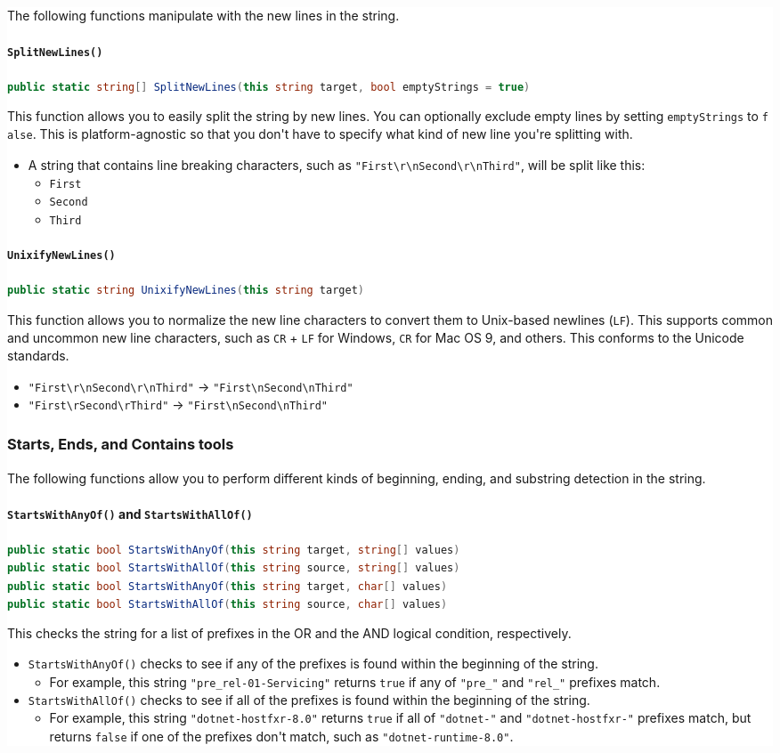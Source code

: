 The following functions manipulate with the new lines in the string.

#### `SplitNewLines()`

```csharp
public static string[] SplitNewLines(this string target, bool emptyStrings = true)
```

This function allows you to easily split the string by new lines. You can optionally exclude empty lines by setting `emptyStrings` to `false`. This is platform-agnostic so that you don't have to specify what kind of new line you're splitting with.

* A string that contains line breaking characters, such as `"First\r\nSecond\r\nThird"`, will be split like this:
  * `First`
  * `Second`
  * `Third`

#### `UnixifyNewLines()`

```csharp
public static string UnixifyNewLines(this string target)
```

This function allows you to normalize the new line characters to convert them to Unix-based newlines (`LF`). This supports common and uncommon new line characters, such as `CR` + `LF` for Windows, `CR` for Mac OS 9, and others. This conforms to the Unicode standards.

* `"First\r\nSecond\r\nThird"` -> `"First\nSecond\nThird"`
* `"First\rSecond\rThird"` -> `"First\nSecond\nThird"`

### Starts, Ends, and Contains tools

The following functions allow you to perform different kinds of beginning, ending, and substring detection in the string.

#### `StartsWithAnyOf()` and `StartsWithAllOf()`

```csharp
public static bool StartsWithAnyOf(this string target, string[] values)
public static bool StartsWithAllOf(this string source, string[] values)
public static bool StartsWithAnyOf(this string target, char[] values)
public static bool StartsWithAllOf(this string source, char[] values)
```

This checks the string for a list of prefixes in the OR and the AND logical condition, respectively.

* `StartsWithAnyOf()` checks to see if any of the prefixes is found within the beginning of the string.
  * For example, this string `"pre_rel-01-Servicing"` returns `true` if any of `"pre_"` and `"rel_"` prefixes match.
* `StartsWithAllOf()` checks to see if all of the prefixes is found within the beginning of the string.
  * For example, this string `"dotnet-hostfxr-8.0"` returns `true` if all of `"dotnet-"` and `"dotnet-hostfxr-"` prefixes match, but returns `false` if one of the prefixes don't match, such as `"dotnet-runtime-8.0"`.
